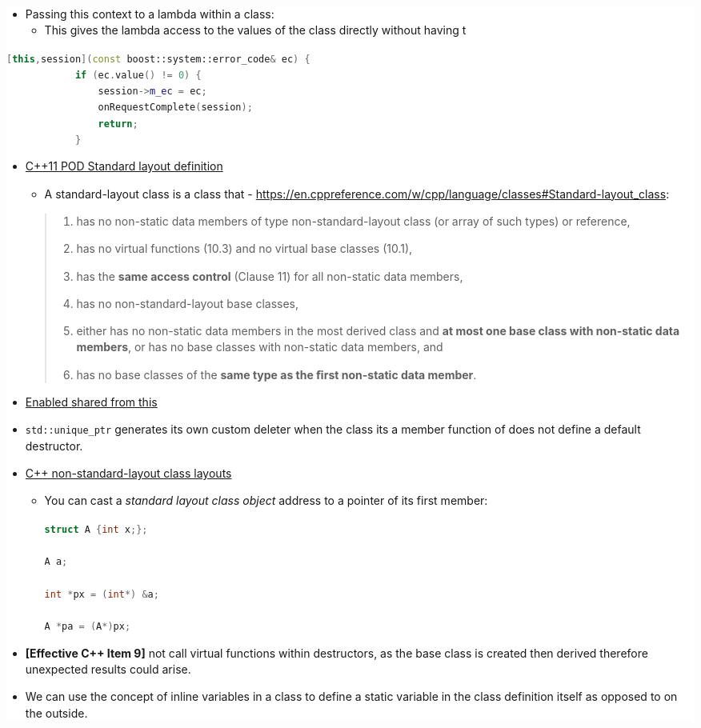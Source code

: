 - Passing this context to a lambda within  a class:
  - This gives the lambda access to the values of the class directly without having t

```cpp
[this,session](const boost::system::error_code& ec) {
			if (ec.value() != 0) {
				session->m_ec = ec;
				onRequestComplete(session);
				return;
			}
```

- [C++11 POD Standard layout definition](https://stackoverflow.com/questions/7160901/why-is-c11s-pod-standard-layout-definition-the-way-it-is)

  - A standard-layout class is a class that - https://en.cppreference.com/w/cpp/language/classes#Standard-layout_class:

  > 1. has no non-static data members of type non-standard-layout class (or array of such types) or reference,
  >
  > 2. has no virtual functions (10.3) and no virtual base classes (10.1),
  >
  > 3. has the **same access control** (Clause 11) for all non-static data members,
  >
  > 4. has no non-standard-layout base classes,
  >
  > 5. either has no non-static data members in the most derived class and **at most one base class with non-static data members**, or has no base classes with non-static data members, and
  >
  > 6. has no base classes of the **same type as the ﬁrst non-static data member**.

- [Enabled shared from this](https://en.cppreference.com/w/cpp/memory/enable_shared_from_this)

- `std::unique_ptr` generates its own custom deleter when the class its a member function of does not define a default destructor.

- [C++ non-standard-layout class layouts](https://quuxplusone.github.io/blog/2022/03/04/non-standard-layout-guarantees/)

  - You can cast a *standard layout class object*  address to a pointer of its first member:

    ```cpp
    struct A {int x;};
    
    A a;
    
    int *px = (int*) &a;
    
    A *pa = (A*)px;
    
    ```

- **[Effective C++ Item 9]** not call virtual functions within destructors, as the base class is created then derived therefore unexpected results could arise.

- We can use the concept of inline variables in a class to define a static variable in the class definition itself as opposed to on the outside.
